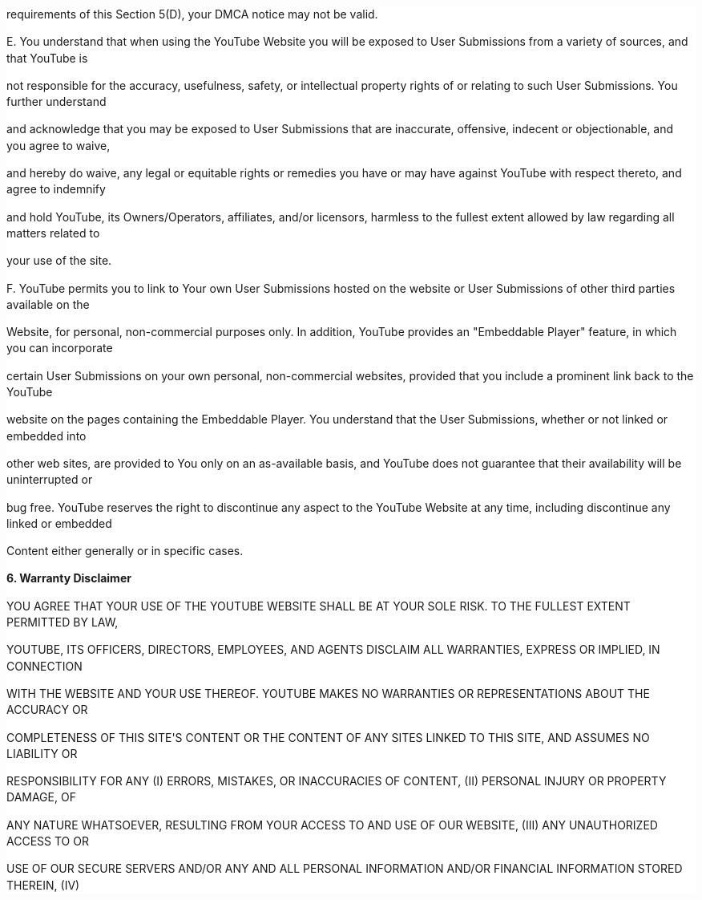 requirements of this Section 5(D), your DMCA notice may not be valid. 

E. You understand that when using the YouTube Website you will be exposed to User Submissions from a variety of sources, and that YouTube is

not responsible for the accuracy, usefulness, safety, or intellectual property rights of or relating to such User Submissions. You further understand

and acknowledge that you may be exposed to User Submissions that are inaccurate, offensive, indecent or objectionable, and you agree to waive,

and hereby do waive, any legal or equitable rights or remedies you have or may have against YouTube with respect thereto, and agree to indemnify

and hold YouTube, its Owners/Operators, affiliates, and/or licensors, harmless to the fullest extent allowed by law regarding all matters related to

your use of the site. 

F. YouTube permits you to link to Your own User Submissions hosted on the website or User Submissions of other third parties available on the

Website, for personal, non-commercial purposes only. In addition, YouTube provides an "Embeddable Player" feature, in which you can incorporate

certain User Submissions on your own personal, non-commercial websites, provided that you include a prominent link back to the YouTube

website on the pages containing the Embeddable Player. You understand that the User Submissions, whether or not linked or embedded into

other web sites, are provided to You only on an as-available basis, and YouTube does not guarantee that their availability will be uninterrupted or

bug free. YouTube reserves the right to discontinue any aspect to the YouTube Website at any time, including discontinue any linked or embedded

Content either generally or in specific cases. 

**6. Warranty Disclaimer** 

YOU AGREE THAT YOUR USE OF THE YOUTUBE WEBSITE SHALL BE AT YOUR SOLE RISK. TO THE FULLEST EXTENT PERMITTED BY LAW,

YOUTUBE, ITS OFFICERS, DIRECTORS, EMPLOYEES, AND AGENTS DISCLAIM ALL WARRANTIES, EXPRESS OR IMPLIED, IN CONNECTION

WITH THE WEBSITE AND YOUR USE THEREOF. YOUTUBE MAKES NO WARRANTIES OR REPRESENTATIONS ABOUT THE ACCURACY OR

COMPLETENESS OF THIS SITE'S CONTENT OR THE CONTENT OF ANY SITES LINKED TO THIS SITE, AND ASSUMES NO LIABILITY OR

RESPONSIBILITY FOR ANY (I) ERRORS, MISTAKES, OR INACCURACIES OF CONTENT, (II) PERSONAL INJURY OR PROPERTY DAMAGE, OF

ANY NATURE WHATSOEVER, RESULTING FROM YOUR ACCESS TO AND USE OF OUR WEBSITE, (III) ANY UNAUTHORIZED ACCESS TO OR

USE OF OUR SECURE SERVERS AND/OR ANY AND ALL PERSONAL INFORMATION AND/OR FINANCIAL INFORMATION STORED THEREIN, (IV)
